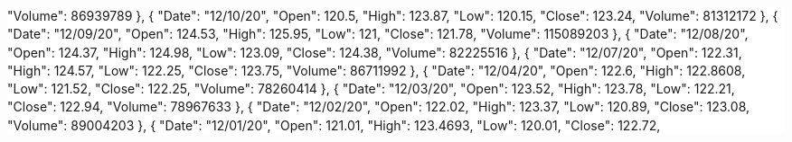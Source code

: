 "Volume": 86939789
},
{
"Date": "12/10/20",
"Open": 120.5,
"High": 123.87,
"Low": 120.15,
"Close": 123.24,
"Volume": 81312172
},
{
"Date": "12/09/20",
"Open": 124.53,
"High": 125.95,
"Low": 121,
"Close": 121.78,
"Volume": 115089203
},
{
"Date": "12/08/20",
"Open": 124.37,
"High": 124.98,
"Low": 123.09,
"Close": 124.38,
"Volume": 82225516
},
{
"Date": "12/07/20",
"Open": 122.31,
"High": 124.57,
"Low": 122.25,
"Close": 123.75,
"Volume": 86711992
},
{
"Date": "12/04/20",
"Open": 122.6,
"High": 122.8608,
"Low": 121.52,
"Close": 122.25,
"Volume": 78260414
},
{
"Date": "12/03/20",
"Open": 123.52,
"High": 123.78,
"Low": 122.21,
"Close": 122.94,
"Volume": 78967633
},
{
"Date": "12/02/20",
"Open": 122.02,
"High": 123.37,
"Low": 120.89,
"Close": 123.08,
"Volume": 89004203
},
{
"Date": "12/01/20",
"Open": 121.01,
"High": 123.4693,
"Low": 120.01,
"Close": 122.72,